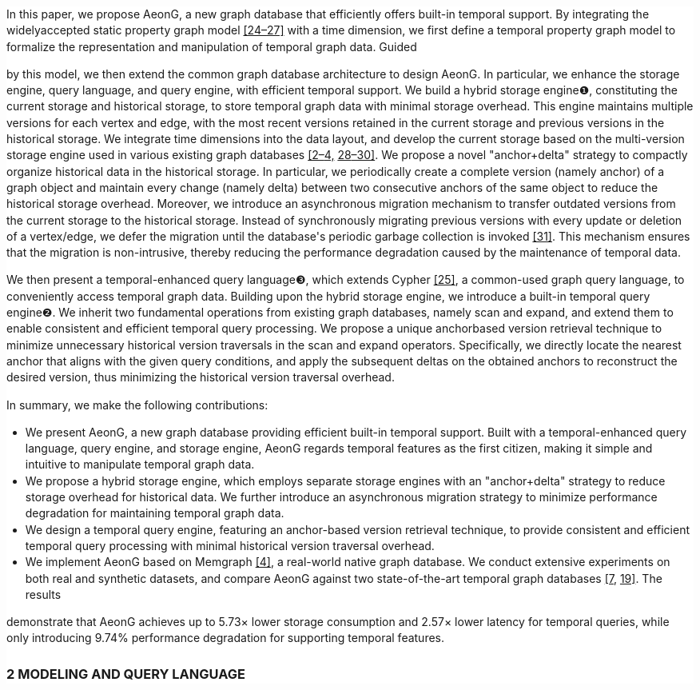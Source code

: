 In this paper, we propose AeonG, a new graph database that efficiently offers built-in temporal support. By integrating the widelyaccepted static property graph model [\[24–](#page-12-10)[27\]](#page-12-11) with a time dimension, we first define a temporal property graph model to formalize the representation and manipulation of temporal graph data. Guided

by this model, we then extend the common graph database architecture to design AeonG. In particular, we enhance the storage engine, query language, and query engine, with efficient temporal support. We build a hybrid storage engine❶, constituting the current storage and historical storage, to store temporal graph data with minimal storage overhead. This engine maintains multiple versions for each vertex and edge, with the most recent versions retained in the current storage and previous versions in the historical storage. We integrate time dimensions into the data layout, and develop the current storage based on the multi-version storage engine used in various existing graph databases [\[2–](#page-12-1)[4,](#page-12-3) [28](#page-12-12)[–30\]](#page-12-13). We propose a novel "anchor+delta" strategy to compactly organize historical data in the historical storage. In particular, we periodically create a complete version (namely anchor) of a graph object and maintain every change (namely delta) between two consecutive anchors of the same object to reduce the historical storage overhead. Moreover, we introduce an asynchronous migration mechanism to transfer outdated versions from the current storage to the historical storage. Instead of synchronously migrating previous versions with every update or deletion of a vertex/edge, we defer the migration until the database's periodic garbage collection is invoked [\[31\]](#page-12-14). This mechanism ensures that the migration is non-intrusive, thereby reducing the performance degradation caused by the maintenance of temporal data.

We then present a temporal-enhanced query language❸, which extends Cypher [\[25\]](#page-12-15), a common-used graph query language, to conveniently access temporal graph data. Building upon the hybrid storage engine, we introduce a built-in temporal query engine❷. We inherit two fundamental operations from existing graph databases, namely scan and expand, and extend them to enable consistent and efficient temporal query processing. We propose a unique anchorbased version retrieval technique to minimize unnecessary historical version traversals in the scan and expand operators. Specifically, we directly locate the nearest anchor that aligns with the given query conditions, and apply the subsequent deltas on the obtained anchors to reconstruct the desired version, thus minimizing the historical version traversal overhead.

In summary, we make the following contributions:

- We present AeonG, a new graph database providing efficient built-in temporal support. Built with a temporal-enhanced query language, query engine, and storage engine, AeonG regards temporal features as the first citizen, making it simple and intuitive to manipulate temporal graph data.
- We propose a hybrid storage engine, which employs separate storage engines with an "anchor+delta" strategy to reduce storage overhead for historical data. We further introduce an asynchronous migration strategy to minimize performance degradation for maintaining temporal graph data.
- We design a temporal query engine, featuring an anchor-based version retrieval technique, to provide consistent and efficient temporal query processing with minimal historical version traversal overhead.
- We implement AeonG based on Memgraph [\[4\]](#page-12-3), a real-world native graph database. We conduct extensive experiments on both real and synthetic datasets, and compare AeonG against two state-of-the-art temporal graph databases [\[7,](#page-12-6) [19\]](#page-12-16). The results

demonstrate that AeonG achieves up to 5.73× lower storage consumption and 2.57× lower latency for temporal queries, while only introducing 9.74% performance degradation for supporting temporal features.

### 2 MODELING AND QUERY LANGUAGE
